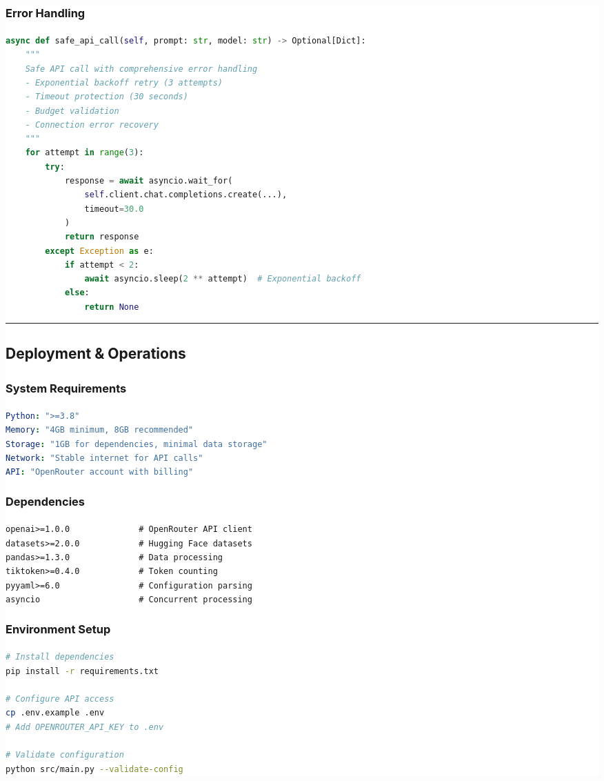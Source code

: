 ### Error Handling
```python
async def safe_api_call(self, prompt: str, model: str) -> Optional[Dict]:
    """
    Safe API call with comprehensive error handling
    - Exponential backoff retry (3 attempts)
    - Timeout protection (30 seconds)
    - Budget validation
    - Connection error recovery
    """
    for attempt in range(3):
        try:
            response = await asyncio.wait_for(
                self.client.chat.completions.create(...),
                timeout=30.0
            )
            return response
        except Exception as e:
            if attempt < 2:
                await asyncio.sleep(2 ** attempt)  # Exponential backoff
            else:
                return None
```

---

## Deployment & Operations

### System Requirements
```yaml
Python: ">=3.8"
Memory: "4GB minimum, 8GB recommended"
Storage: "1GB for dependencies, minimal data storage"
Network: "Stable internet for API calls"
API: "OpenRouter account with billing"
```

### Dependencies
```text
openai>=1.0.0              # OpenRouter API client
datasets>=2.0.0            # Hugging Face datasets
pandas>=1.3.0              # Data processing
tiktoken>=0.4.0            # Token counting
pyyaml>=6.0                # Configuration parsing
asyncio                    # Concurrent processing
```

### Environment Setup
```bash
# Install dependencies
pip install -r requirements.txt

# Configure API access
cp .env.example .env
# Add OPENROUTER_API_KEY to .env

# Validate configuration
python src/main.py --validate-config
```
